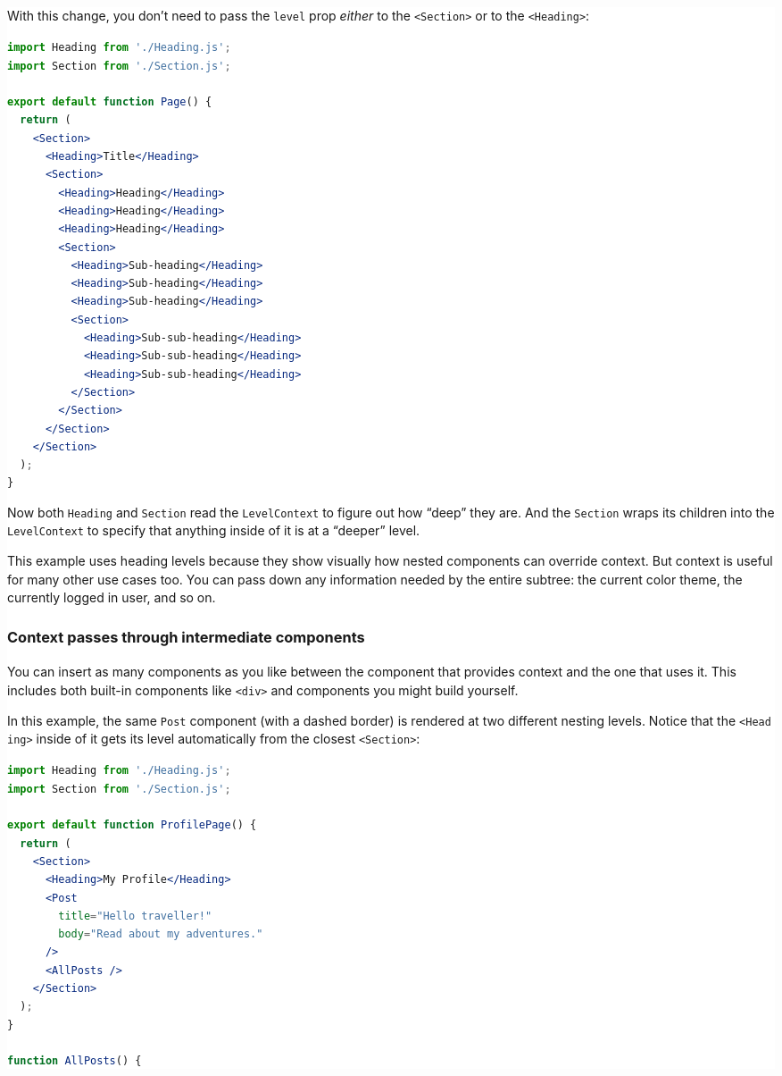 With this change, you don’t need to pass the `level` prop _either_ to the `<Section>` or to the `<Heading>`:

```jsx
import Heading from './Heading.js';
import Section from './Section.js';

export default function Page() {
  return (
    <Section>
      <Heading>Title</Heading>
      <Section>
        <Heading>Heading</Heading>
        <Heading>Heading</Heading>
        <Heading>Heading</Heading>
        <Section>
          <Heading>Sub-heading</Heading>
          <Heading>Sub-heading</Heading>
          <Heading>Sub-heading</Heading>
          <Section>
            <Heading>Sub-sub-heading</Heading>
            <Heading>Sub-sub-heading</Heading>
            <Heading>Sub-sub-heading</Heading>
          </Section>
        </Section>
      </Section>
    </Section>
  );
}
```

Now both `Heading` and `Section` read the `LevelContext` to figure out how “deep” they are. And the `Section` wraps its children into the `LevelContext` to specify that anything inside of it is at a “deeper” level.

This example uses heading levels because they show visually how nested components can override context. But context is useful for many other use cases too. You can pass down any information needed by the entire subtree: the current color theme, the currently logged in user, and so on.

### Context passes through intermediate components

You can insert as many components as you like between the component that provides context and the one that uses it. This includes both built-in components like `<div>` and components you might build yourself.

In this example, the same `Post` component (with a dashed border) is rendered at two different nesting levels. Notice that the `<Heading>` inside of it gets its level automatically from the closest `<Section>`:

```jsx
import Heading from './Heading.js';
import Section from './Section.js';

export default function ProfilePage() {
  return (
    <Section>
      <Heading>My Profile</Heading>
      <Post
        title="Hello traveller!"
        body="Read about my adventures."
      />
      <AllPosts />
    </Section>
  );
}

function AllPosts() {
```